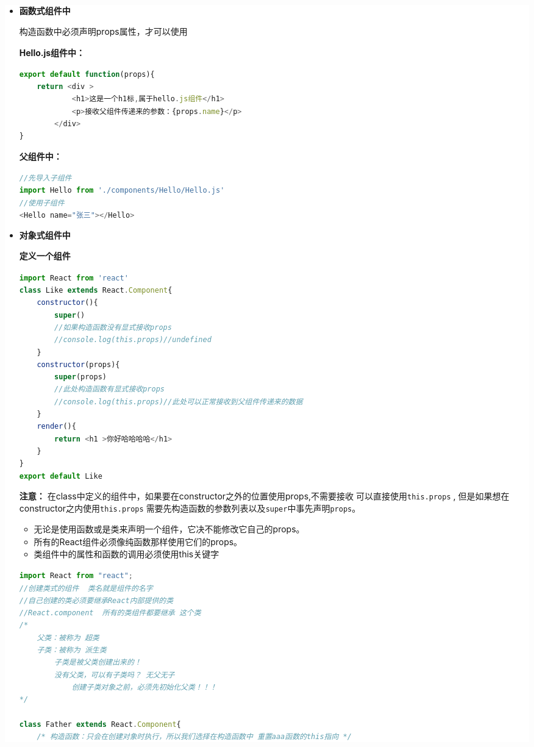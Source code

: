 - **函数式组件中**

  构造函数中必须声明props属性，才可以使用

  **Hello.js组件中：**

  ```js
  export default function(props){
      return <div >
              <h1>这是一个h1标,属于hello.js组件</h1>
              <p>接收父组件传递来的参数：{props.name}</p>
          </div>
  }
  ```

  **父组件中：**

  ```js
  //先导入子组件
  import Hello from './components/Hello/Hello.js'
  //使用子组件
  <Hello name="张三"></Hello>
  ```

- **对象式组件中**

  **定义一个组件**

  ```js
  import React from 'react'
  class Like extends React.Component{
      constructor(){
          super()
          //如果构造函数没有显式接收props 
          //console.log(this.props)//undefined
      }
      constructor(props){
          super(props)
          //此处构造函数有显式接收props 
          //console.log(this.props)//此处可以正常接收到父组件传递来的数据
      }
      render(){
          return <h1 >你好哈哈哈哈</h1>
      }
  }
  export default Like
  ```

  **注意：** 在class中定义的组件中，如果要在constructor之外的位置使用props,不需要接收 可以直接使用`this.props` , 但是如果想在constructor之内使用`this.props` 需要先构造函数的参数列表以及`super`中事先声明`props`。

  - 无论是使用函数或是类来声明一个组件，它决不能修改它自己的props。
  - 所有的React组件必须像纯函数那样使用它们的props。
  - 类组件中的属性和函数的调用必须使用this关键字
  
  ```js
  import React from "react";
  //创建类式的组件  类名就是组件的名字
  //自己创建的类必须要继承React内部提供的类
  //React.component  所有的类组件都要继承 这个类
  /*
      父类：被称为 超类 
      子类：被称为 派生类
          子类是被父类创建出来的！
          没有父类，可以有子类吗？ 无父无子
              创建子类对象之前，必须先初始化父类！！！
  */
  
  class Father extends React.Component{
      /* 构造函数：只会在创建对象时执行，所以我们选择在构造函数中 重置aaa函数的this指向 */
  ```